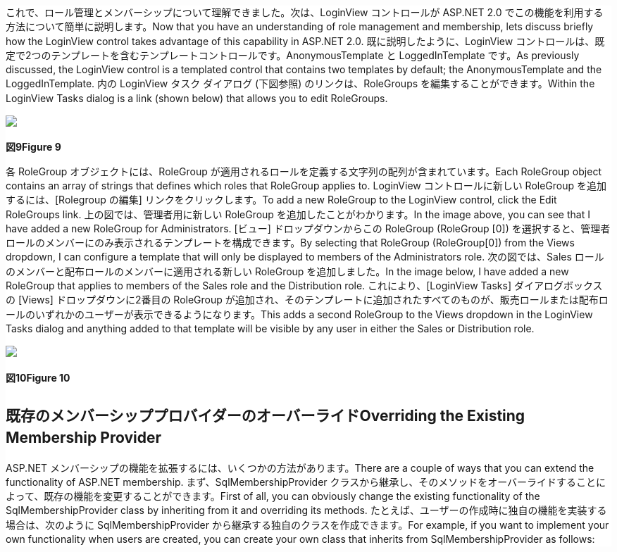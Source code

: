 <span data-ttu-id="ee9a3-258">これで、ロール管理とメンバーシップについて理解できました。次は、LoginView コントロールが ASP.NET 2.0 でこの機能を利用する方法について簡単に説明します。</span><span class="sxs-lookup"><span data-stu-id="ee9a3-258">Now that you have an understanding of role management and membership, lets discuss briefly how the LoginView control takes advantage of this capability in ASP.NET 2.0.</span></span> <span data-ttu-id="ee9a3-259">既に説明したように、LoginView コントロールは、既定で2つのテンプレートを含むテンプレートコントロールです。AnonymousTemplate と LoggedInTemplate です。</span><span class="sxs-lookup"><span data-stu-id="ee9a3-259">As previously discussed, the LoginView control is a templated control that contains two templates by default; the AnonymousTemplate and the LoggedInTemplate.</span></span> <span data-ttu-id="ee9a3-260">内の LoginView タスク ダイアログ (下図参照) のリンクは、RoleGroups を編集することができます。</span><span class="sxs-lookup"><span data-stu-id="ee9a3-260">Within the LoginView Tasks dialog is a link (shown below) that allows you to edit RoleGroups.</span></span>

![](membership/_static/image9.jpg)

<span data-ttu-id="ee9a3-261">**図9**</span><span class="sxs-lookup"><span data-stu-id="ee9a3-261">**Figure 9**</span></span>

<span data-ttu-id="ee9a3-262">各 RoleGroup オブジェクトには、RoleGroup が適用されるロールを定義する文字列の配列が含まれています。</span><span class="sxs-lookup"><span data-stu-id="ee9a3-262">Each RoleGroup object contains an array of strings that defines which roles that RoleGroup applies to.</span></span> <span data-ttu-id="ee9a3-263">LoginView コントロールに新しい RoleGroup を追加するには、[Rolegroup の編集] リンクをクリックします。</span><span class="sxs-lookup"><span data-stu-id="ee9a3-263">To add a new RoleGroup to the LoginView control, click the Edit RoleGroups link.</span></span> <span data-ttu-id="ee9a3-264">上の図では、管理者用に新しい RoleGroup を追加したことがわかります。</span><span class="sxs-lookup"><span data-stu-id="ee9a3-264">In the image above, you can see that I have added a new RoleGroup for Administrators.</span></span> <span data-ttu-id="ee9a3-265">[ビュー] ドロップダウンからこの RoleGroup (RoleGroup [0]) を選択すると、管理者ロールのメンバーにのみ表示されるテンプレートを構成できます。</span><span class="sxs-lookup"><span data-stu-id="ee9a3-265">By selecting that RoleGroup (RoleGroup[0]) from the Views dropdown, I can configure a template that will only be displayed to members of the Administrators role.</span></span> <span data-ttu-id="ee9a3-266">次の図では、Sales ロールのメンバーと配布ロールのメンバーに適用される新しい RoleGroup を追加しました。</span><span class="sxs-lookup"><span data-stu-id="ee9a3-266">In the image below, I have added a new RoleGroup that applies to members of the Sales role and the Distribution role.</span></span> <span data-ttu-id="ee9a3-267">これにより、[LoginView Tasks] ダイアログボックスの [Views] ドロップダウンに2番目の RoleGroup が追加され、そのテンプレートに追加されたすべてのものが、販売ロールまたは配布ロールのいずれかのユーザーが表示できるようになります。</span><span class="sxs-lookup"><span data-stu-id="ee9a3-267">This adds a second RoleGroup to the Views dropdown in the LoginView Tasks dialog and anything added to that template will be visible by any user in either the Sales or Distribution role.</span></span>

![](membership/_static/image10.jpg)

<span data-ttu-id="ee9a3-268">**図10**</span><span class="sxs-lookup"><span data-stu-id="ee9a3-268">**Figure 10**</span></span>

## <a name="overriding-the-existing-membership-provider"></a><span data-ttu-id="ee9a3-269">既存のメンバーシッププロバイダーのオーバーライド</span><span class="sxs-lookup"><span data-stu-id="ee9a3-269">Overriding the Existing Membership Provider</span></span>

<span data-ttu-id="ee9a3-270">ASP.NET メンバーシップの機能を拡張するには、いくつかの方法があります。</span><span class="sxs-lookup"><span data-stu-id="ee9a3-270">There are a couple of ways that you can extend the functionality of ASP.NET membership.</span></span> <span data-ttu-id="ee9a3-271">まず、SqlMembershipProvider クラスから継承し、そのメソッドをオーバーライドすることによって、既存の機能を変更することができます。</span><span class="sxs-lookup"><span data-stu-id="ee9a3-271">First of all, you can obviously change the existing functionality of the SqlMembershipProvider class by inheriting from it and overriding its methods.</span></span> <span data-ttu-id="ee9a3-272">たとえば、ユーザーの作成時に独自の機能を実装する場合は、次のように SqlMembershipProvider から継承する独自のクラスを作成できます。</span><span class="sxs-lookup"><span data-stu-id="ee9a3-272">For example, if you want to implement your own functionality when users are created, you can create your own class that inherits from SqlMembershipProvider as follows:</span></span>
